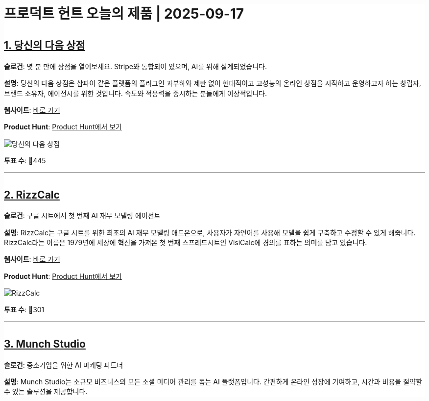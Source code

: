 # 프로덕트 헌트 오늘의 제품 | 2025-09-17

## [1. 당신의 다음 상점](https://www.producthunt.com/products/your-next-store?utm_campaign=producthunt-api&utm_medium=api-v2&utm_source=Application%3A+genexis+%28ID%3A+133272%29)

**슬로건**: 몇 분 만에 상점을 열어보세요. Stripe와 통합되어 있으며, AI를 위해 설계되었습니다.

**설명**: 당신의 다음 상점은 샵파이 같은 플랫폼의 플러그인 과부하와 제한 없이 현대적이고 고성능의 온라인 상점을 시작하고 운영하고자 하는 창립자, 브랜드 소유자, 에이전시를 위한 것입니다. 속도와 적응력을 중시하는 분들에게 이상적입니다.

**웹사이트**: [바로 가기](https://www.producthunt.com/r/5ZWGH5N73HG6NG?utm_campaign=producthunt-api&utm_medium=api-v2&utm_source=Application%3A+genexis+%28ID%3A+133272%29)

**Product Hunt**: [Product Hunt에서 보기](https://www.producthunt.com/products/your-next-store?utm_campaign=producthunt-api&utm_medium=api-v2&utm_source=Application%3A+genexis+%28ID%3A+133272%29)


![당신의 다음 상점]()


**투표 수**: 🔺445

---
## [2. RizzCalc](https://www.producthunt.com/products/rizzcalc?utm_campaign=producthunt-api&utm_medium=api-v2&utm_source=Application%3A+genexis+%28ID%3A+133272%29)

**슬로건**: 구글 시트에서 첫 번째 AI 재무 모델링 에이전트

**설명**: RizzCalc는 구글 시트를 위한 최초의 AI 재무 모델링 애드온으로, 사용자가 자연어를 사용해 모델을 쉽게 구축하고 수정할 수 있게 해줍니다. RizzCalc라는 이름은 1979년에 세상에 혁신을 가져온 첫 번째 스프레드시트인 VisiCalc에 경의를 표하는 의미를 담고 있습니다.

**웹사이트**: [바로 가기](https://www.producthunt.com/r/2YFM2NJPNLHG3X?utm_campaign=producthunt-api&utm_medium=api-v2&utm_source=Application%3A+genexis+%28ID%3A+133272%29)

**Product Hunt**: [Product Hunt에서 보기](https://www.producthunt.com/products/rizzcalc?utm_campaign=producthunt-api&utm_medium=api-v2&utm_source=Application%3A+genexis+%28ID%3A+133272%29)


![RizzCalc]()


**투표 수**: 🔺301

---
## [3. Munch Studio](https://www.producthunt.com/products/munch-studio?utm_campaign=producthunt-api&utm_medium=api-v2&utm_source=Application%3A+genexis+%28ID%3A+133272%29)

**슬로건**: 중소기업을 위한 AI 마케팅 파트너

**설명**: Munch Studio는 소규모 비즈니스의 모든 소셜 미디어 관리를 돕는 AI 플랫폼입니다. 간편하게 온라인 성장에 기여하고, 시간과 비용을 절약할 수 있는 솔루션을 제공합니다.

